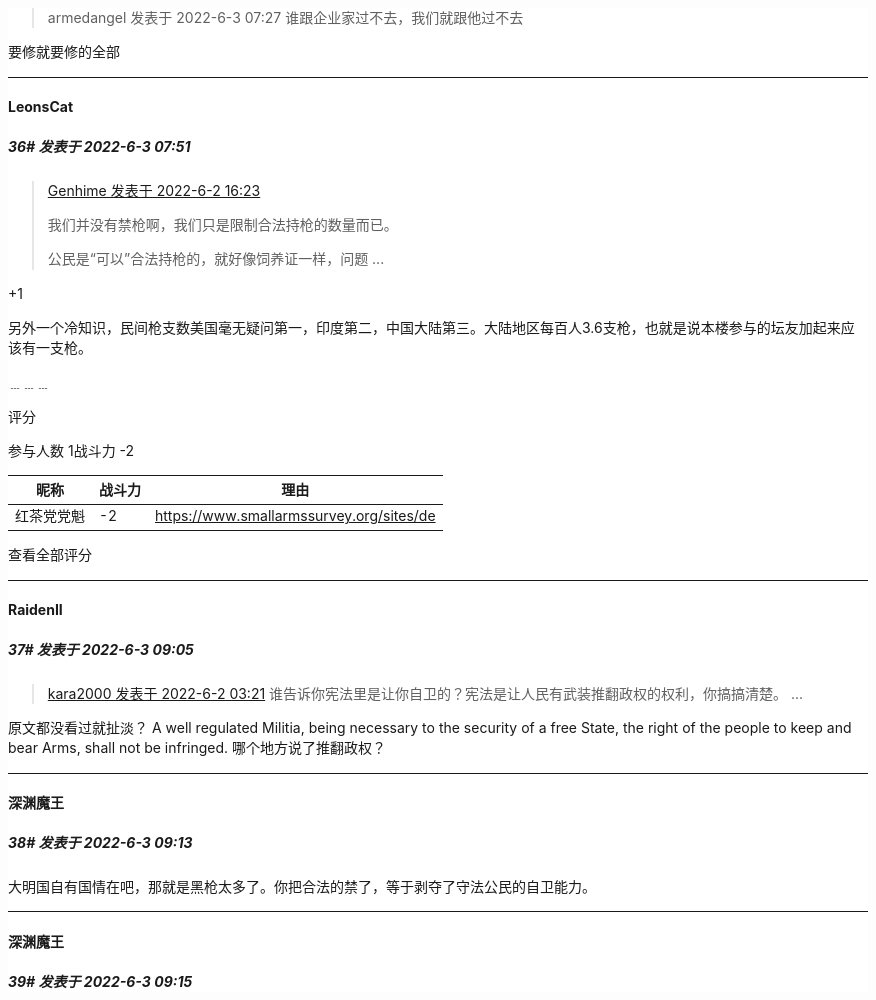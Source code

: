 <blockquote>armedangel 发表于 2022-6-3 07:27
谁跟企业家过不去，我们就跟他过不去</blockquote>
要修就要修的全部

*****

####  LeonsCat  
##### 36#       发表于 2022-6-3 07:51

<blockquote><a href="httphttps://bbs.saraba1st.com/2b/forum.php?mod=redirect&amp;goto=findpost&amp;pid=56097872&amp;ptid=2072833" target="_blank">Genhime 发表于 2022-6-2 16:23</a>

我们并没有禁枪啊，我们只是限制合法持枪的数量而已。

公民是“可以”合法持枪的，就好像饲养证一样，问题 ...</blockquote>
+1

另外一个冷知识，民间枪支数美国毫无疑问第一，印度第二，中国大陆第三。大陆地区每百人3.6支枪，也就是说本楼参与的坛友加起来应该有一支枪。

﹍﹍﹍

评分

 参与人数 1战斗力 -2

|昵称|战斗力|理由|
|----|---|---|
| 红茶党党魁|-2|https://www.smallarmssurvey.org/sites/de|

查看全部评分

*****

####  RaidenII  
##### 37#       发表于 2022-6-3 09:05

<blockquote><a href="httphttps://bbs.saraba1st.com/2b/forum.php?mod=redirect&amp;goto=findpost&amp;pid=56097836&amp;ptid=2072833" target="_blank">kara2000 发表于 2022-6-2 03:21</a>
谁告诉你宪法里是让你自卫的？宪法是让人民有武装推翻政权的权利，你搞搞清楚。 ...</blockquote>
原文都没看过就扯淡？
A well regulated Militia, being necessary to the security of a free State, the right of the people to keep and bear Arms, shall not be infringed.
哪个地方说了推翻政权？

*****

####  深渊魔王  
##### 38#       发表于 2022-6-3 09:13

大明国自有国情在吧，那就是黑枪太多了。你把合法的禁了，等于剥夺了守法公民的自卫能力。

*****

####  深渊魔王  
##### 39#       发表于 2022-6-3 09:15
